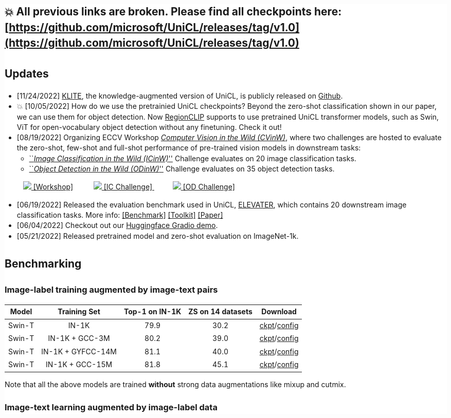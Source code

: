 ## :collision: All previous links are broken. Please find all checkpoints here: [https://github.com/microsoft/UniCL/releases/tag/v1.0](https://github.com/microsoft/UniCL/releases/tag/v1.0)
## Updates
* [11/24/2022] [KLITE](https://arxiv.org/abs/2204.09222), the knowledge-augmented version of UniCL, is publicly released on [Github](https://github.com/microsoft/klite).
* :collision: [10/05/2022] How do we use the pretrainied UniCL checkpoints? Beyond the zero-shot classification shown in our paper, we can use them for object detection. Now [RegionCLIP](https://github.com/microsoft/RegionCLIP/tree/zero-shot) supports to use pretrained UniCL transformer models, such as Swin, ViT for open-vocabulary object detection without any finetuning. Check it out!
* [08/19/2022] Organizing ECCV Workshop [*Computer Vision in the Wild (CVinW)*](https://computer-vision-in-the-wild.github.io/eccv-2022/), where two challenges are hosted to evaluate the zero-shot, few-shot and full-shot performance of pre-trained vision models in downstream tasks:
  - [``*Image Classification in the Wild (ICinW)*''](https://eval.ai/web/challenges/challenge-page/1832/overview) Challenge evaluates on 20 image classification tasks.
  - [``*Object Detection in the Wild (ODinW)*''](https://eval.ai/web/challenges/challenge-page/1839/overview) Challenge evaluates on 35 object detection tasks.

$\qquad$ [ <img src="https://computer-vision-in-the-wild.github.io/eccv-2022/static/eccv2022/img/ECCV-logo3.png" width=10%/> [Workshop]](https://computer-vision-in-the-wild.github.io/eccv-2022/)    $\qquad$    [<img src="https://evalai.s3.amazonaws.com/media/logos/4e939412-a9c0-46bd-9797-5ba0bd0a9095.jpg" width=10%/> [IC Challenge] ](https://eval.ai/web/challenges/challenge-page/1832/overview)
$\qquad$    [<img src="https://evalai.s3.amazonaws.com/media/logos/3a31ae6e-a990-48fb-b2c3-1e7da9d17a20.jpg" width=10%/> [OD Challenge] ](https://eval.ai/web/challenges/challenge-page/1839/overview)



* [06/19/2022] Released the evaluation benchmark used in UniCL, [ELEVATER](https://arxiv.org/abs/2204.08790), which contains 20 downstream image classification tasks. More info: [[Benchmark]](https://computer-vision-in-the-wild.github.io/ELEVATER/) [[Toolkit]](https://github.com/Computer-Vision-in-the-Wild/Elevater_Toolkit_IC)  [[Paper]](https://arxiv.org/abs/2204.08790)
* [06/04/2022] Checkout out our [Huggingface Gradio demo](https://huggingface.co/spaces/CVPR/unicl-zero-shot-img-recog).
* [05/21/2022] Released pretrained model and zero-shot evaluation on ImageNet-1k.

## Benchmarking

### Image-label training augmented by image-text pairs

| Model | Training Set | Top-1 on IN-1K | ZS on 14 datasets | Download
| :----: | :---: | :---: | :---: | :---: |
| Swin-T | IN-1K | 79.9 | 30.2 | [ckpt](https://projects4jw.blob.core.windows.net/unicl/release/in1k.pth)/[config](configs/unicl_swin_tiny.yaml)
| Swin-T | IN-1K + GCC-3M | 80.2 | 39.0 | [ckpt](https://projects4jw.blob.core.windows.net/unicl/release/in1k_gcc3m.pth)/[config](configs/unicl_swin_tiny.yaml)
| Swin-T | IN-1K + GYFCC-14M | 81.1 | 40.0 | [ckpt](https://projects4jw.blob.core.windows.net/unicl/release/in1k_yfcc14m.pth)/[config](configs/unicl_swin_tiny.yaml)
| Swin-T | IN-1K + GCC-15M | 81.8 | 45.1 | [ckpt](https://projects4jw.blob.core.windows.net/unicl/release/in1k_gcc15m.pth)/[config](configs/unicl_swin_tiny.yaml)

Note that all the above models are trained **without** strong data augmentations like mixup and cutmix.

### Image-text learning augmented by image-label data
